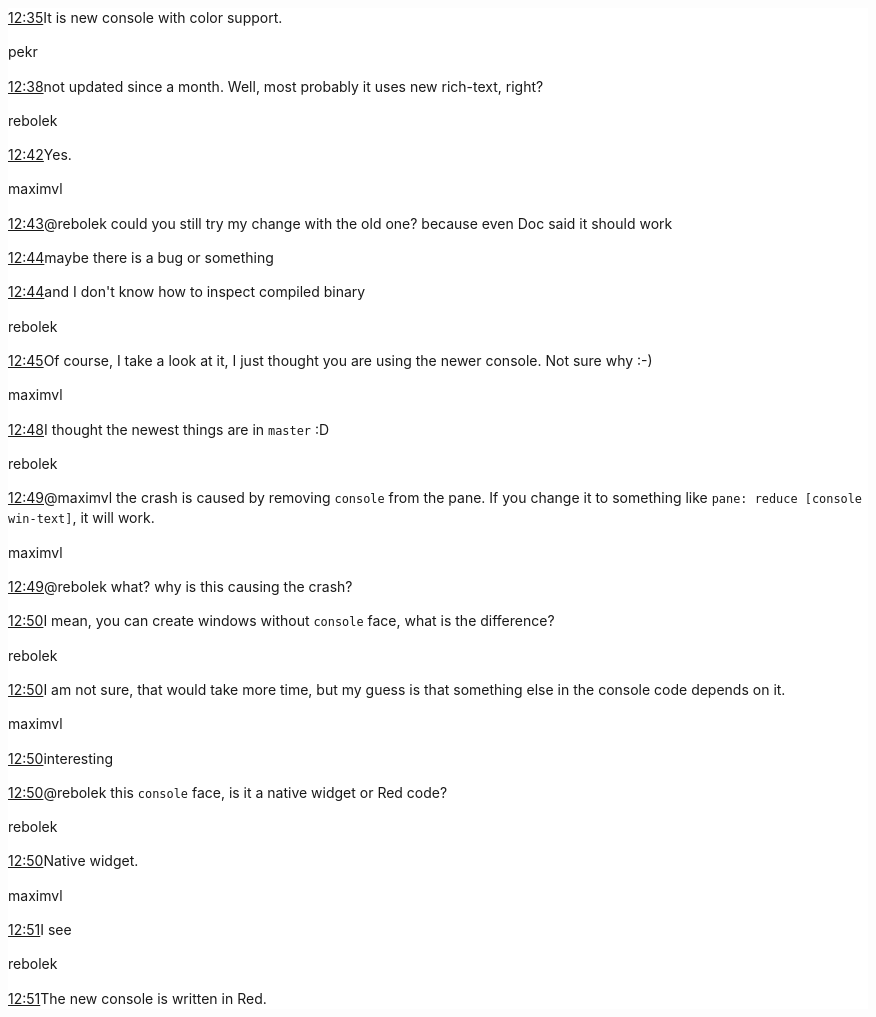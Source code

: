 [12:35](#msg58da589a408f90be66642fc1)It is new console with color support.

pekr

[12:38](#msg58da5942b52518ed4db64721)not updated since a month. Well, most probably it uses new rich-text, right?

rebolek

[12:42](#msg58da5a1e7ea420cc42130e0d)Yes.

maximvl

[12:43](#msg58da5a87f22385553de4d854)@rebolek could you still try my change with the old one? because even Doc said it should work

[12:44](#msg58da5a9c7ea420cc4213107c)maybe there is a bug or something

[12:44](#msg58da5ab1f22385553de4d920)and I don't know how to inspect compiled binary

rebolek

[12:45](#msg58da5ae5f22385553de4da3f)Of course, I take a look at it, I just thought you are using the newer console. Not sure why :-)

maximvl

[12:48](#msg58da5bb0b52518ed4db652f1)I thought the newest things are in `master` :D

rebolek

[12:49](#msg58da5bbfb402a53211be881d)@maximvl the crash is caused by removing `console` from the pane. If you change it to something like `pane: reduce [console win-text]`, it will work.

maximvl

[12:49](#msg58da5bd1ad849bcf4228d7e4)@rebolek what? why is this causing the crash?

[12:50](#msg58da5c01408f90be66643fb6)I mean, you can create windows without `console` face, what is the difference?

rebolek

[12:50](#msg58da5c0d4cb8d091733527b7)I am not sure, that would take more time, but my guess is that something else in the console code depends on it.

maximvl

[12:50](#msg58da5c188bb56c2d114f4f45)interesting

[12:50](#msg58da5c2708c00c092a2399c4)@rebolek this `console` face, is it a native widget or Red code?

rebolek

[12:50](#msg58da5c31ad849bcf4228d9b0)Native widget.

maximvl

[12:51](#msg58da5c3a8e4b63533d70607b)I see

rebolek

[12:51](#msg58da5c3cb402a53211be8b82)The new console is written in Red.
